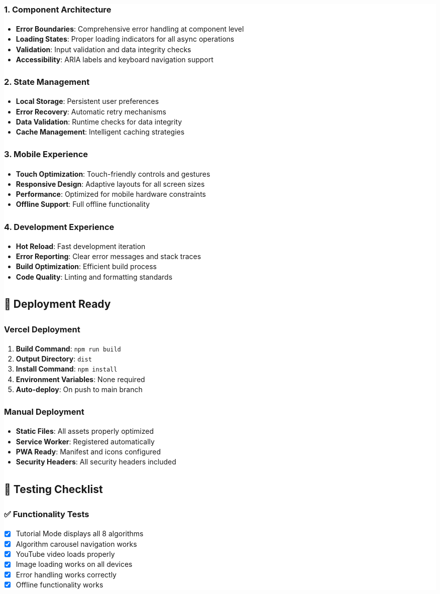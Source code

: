 ### 1. Component Architecture
- **Error Boundaries**: Comprehensive error handling at component level
- **Loading States**: Proper loading indicators for all async operations
- **Validation**: Input validation and data integrity checks
- **Accessibility**: ARIA labels and keyboard navigation support

### 2. State Management
- **Local Storage**: Persistent user preferences
- **Error Recovery**: Automatic retry mechanisms
- **Data Validation**: Runtime checks for data integrity
- **Cache Management**: Intelligent caching strategies

### 3. Mobile Experience
- **Touch Optimization**: Touch-friendly controls and gestures
- **Responsive Design**: Adaptive layouts for all screen sizes
- **Performance**: Optimized for mobile hardware constraints
- **Offline Support**: Full offline functionality

### 4. Development Experience
- **Hot Reload**: Fast development iteration
- **Error Reporting**: Clear error messages and stack traces
- **Build Optimization**: Efficient build process
- **Code Quality**: Linting and formatting standards

## 🚀 Deployment Ready

### Vercel Deployment
1. **Build Command**: `npm run build`
2. **Output Directory**: `dist`
3. **Install Command**: `npm install`
4. **Environment Variables**: None required
5. **Auto-deploy**: On push to main branch

### Manual Deployment
- **Static Files**: All assets properly optimized
- **Service Worker**: Registered automatically
- **PWA Ready**: Manifest and icons configured
- **Security Headers**: All security headers included

## 📝 Testing Checklist

### ✅ Functionality Tests
- [x] Tutorial Mode displays all 8 algorithms
- [x] Algorithm carousel navigation works
- [x] YouTube video loads properly
- [x] Image loading works on all devices
- [x] Error handling works correctly
- [x] Offline functionality works
